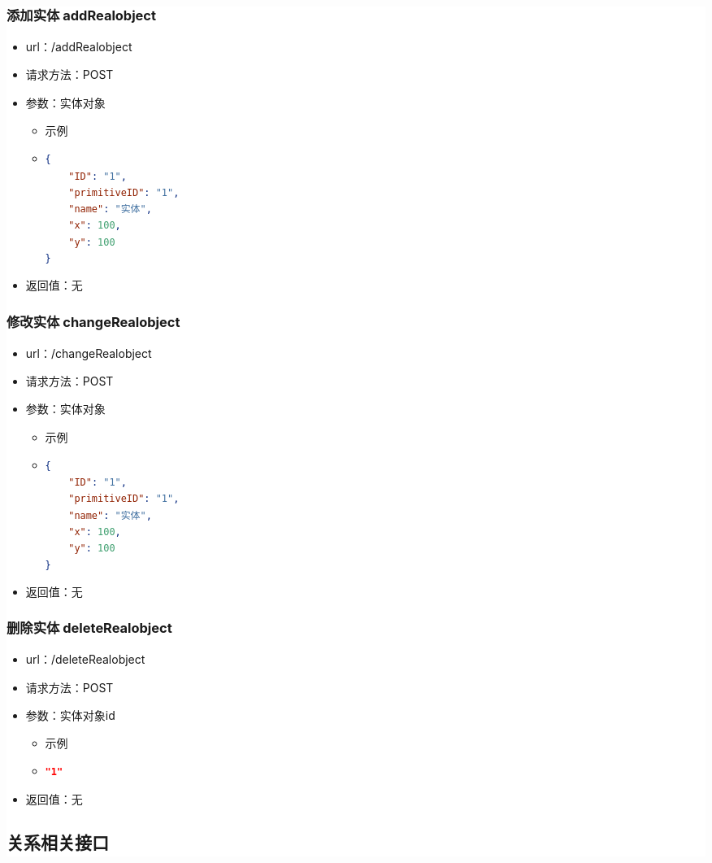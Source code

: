 ### 添加实体 addRealobject

- url：/addRealobject
- 请求方法：POST

- 参数：实体对象

  - 示例

  - ```json
    {
        "ID": "1",
        "primitiveID": "1",
        "name": "实体",
        "x": 100,
        "y": 100
    }
    ```

- 返回值：无

### 修改实体 changeRealobject

- url：/changeRealobject
- 请求方法：POST

- 参数：实体对象

  - 示例

  - ```json
    {
        "ID": "1",
        "primitiveID": "1",
        "name": "实体",
        "x": 100,
        "y": 100
    }
    ```

- 返回值：无

### 删除实体 deleteRealobject

- url：/deleteRealobject
- 请求方法：POST

- 参数：实体对象id

  - 示例

  - ```json
    "1"
    ```

- 返回值：无
## 关系相关接口
